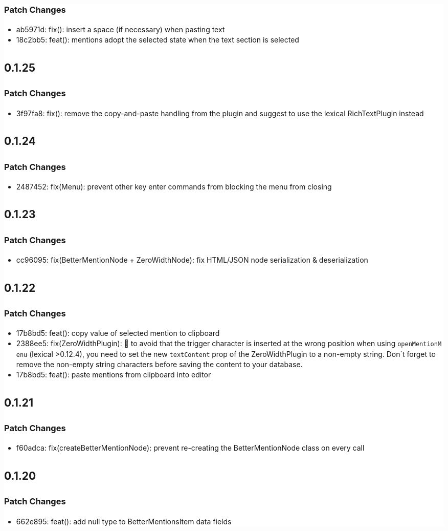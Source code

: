 ### Patch Changes

- ab5971d: fix(): insert a space (if necessary) when pasting text
- 18c2bb5: feat(): mentions adopt the selected state when the text section is selected

## 0.1.25

### Patch Changes

- 3f97fa8: fix(): remove the copy-and-paste handling from the plugin and suggest to use the lexical RichTextPlugin instead

## 0.1.24

### Patch Changes

- 2487452: fix(Menu): prevent other key enter commands from blocking the menu from closing

## 0.1.23

### Patch Changes

- cc96095: fix(BetterMentionNode + ZeroWidthNode): fix HTML/JSON node serialization & deserialization

## 0.1.22

### Patch Changes

- 17b8bd5: feat(): copy value of selected mention to clipboard
- 2388ee5: fix(ZeroWidthPlugin): 🚨 to avoid that the trigger character is inserted at the wrong position when using `openMentionMenu` (lexical >0.12.4), you need to set the new `textContent` prop of the ZeroWidthPlugin to a non-empty string. Don`t forget to remove the non-empty string characters before saving the content to your database.
- 17b8bd5: feat(): paste mentions from clipboard into editor

## 0.1.21

### Patch Changes

- f60adca: fix(createBetterMentionNode): prevent re-creating the BetterMentionNode class on every call

## 0.1.20

### Patch Changes

- 662e895: feat(): add null type to BetterMentionsItem data fields
